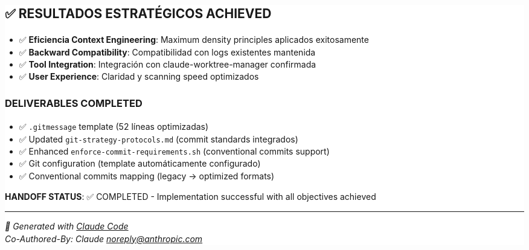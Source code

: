 
## ✅ RESULTADOS ESTRATÉGICOS ACHIEVED

- ✅ **Eficiencia Context Engineering**: Maximum density principles aplicados exitosamente
- ✅ **Backward Compatibility**: Compatibilidad con logs existentes mantenida
- ✅ **Tool Integration**: Integración con claude-worktree-manager confirmada
- ✅ **User Experience**: Claridad y scanning speed optimizados

### **DELIVERABLES COMPLETED**
- ✅ `.gitmessage` template (52 líneas optimizadas)
- ✅ Updated `git-strategy-protocols.md` (commit standards integrados)  
- ✅ Enhanced `enforce-commit-requirements.sh` (conventional commits support)
- ✅ Git configuration (template automáticamente configurado)
- ✅ Conventional commits mapping (legacy → optimized formats)

**HANDOFF STATUS**: ✅ COMPLETED - Implementation successful with all objectives achieved

---

*🤖 Generated with [Claude Code](https://claude.ai/code)*  
*Co-Authored-By: Claude <noreply@anthropic.com>*